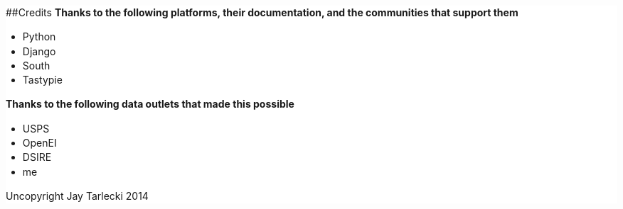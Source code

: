 
##Credits
**Thanks to the following platforms, their documentation, and the communities that support them**
* Python
* Django
* South
* Tastypie

**Thanks to the following data outlets that made this possible**
* USPS
* OpenEI
* DSIRE
* me

Uncopyright Jay Tarlecki 2014

